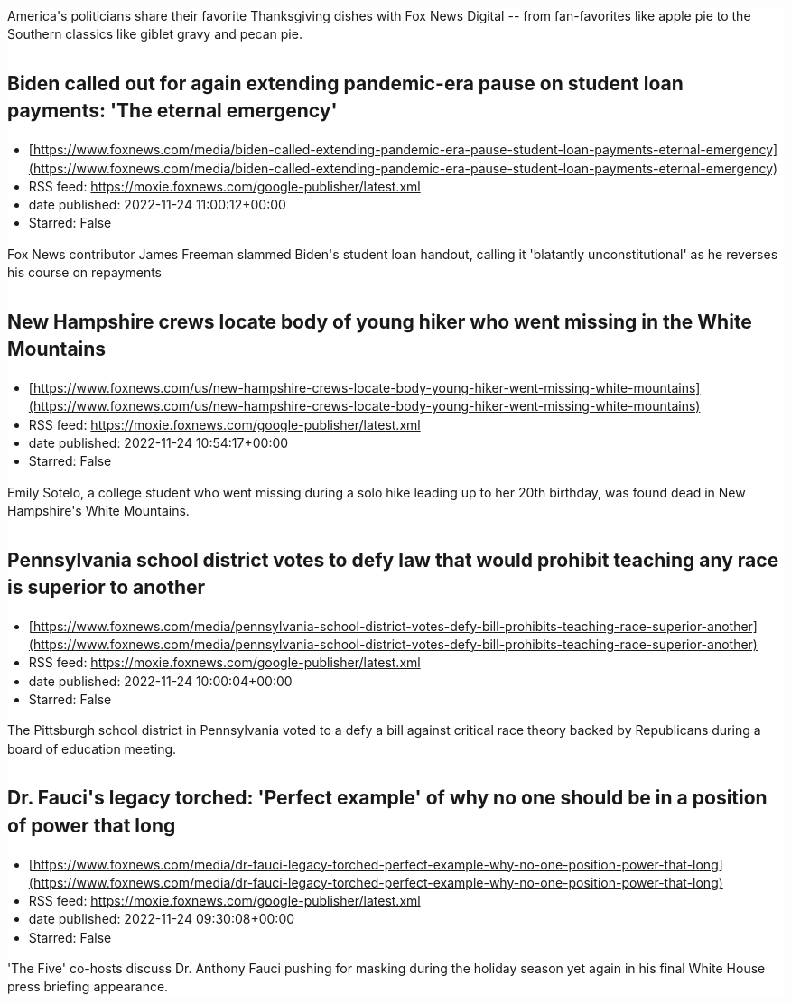 America's politicians share their favorite Thanksgiving dishes with Fox News Digital -- from fan-favorites like apple pie to the Southern classics like giblet gravy and pecan pie.

## Biden called out for again extending pandemic-era pause on student loan payments: 'The eternal emergency'
 - [https://www.foxnews.com/media/biden-called-extending-pandemic-era-pause-student-loan-payments-eternal-emergency](https://www.foxnews.com/media/biden-called-extending-pandemic-era-pause-student-loan-payments-eternal-emergency)
 - RSS feed: https://moxie.foxnews.com/google-publisher/latest.xml
 - date published: 2022-11-24 11:00:12+00:00
 - Starred: False

Fox News contributor James Freeman slammed Biden's student loan handout, calling it 'blatantly unconstitutional' as he reverses his course on repayments

## New Hampshire crews locate body of young hiker who went missing in the White Mountains
 - [https://www.foxnews.com/us/new-hampshire-crews-locate-body-young-hiker-went-missing-white-mountains](https://www.foxnews.com/us/new-hampshire-crews-locate-body-young-hiker-went-missing-white-mountains)
 - RSS feed: https://moxie.foxnews.com/google-publisher/latest.xml
 - date published: 2022-11-24 10:54:17+00:00
 - Starred: False

Emily Sotelo, a college student who went missing during a solo hike leading up to her 20th birthday, was found dead in New Hampshire's White Mountains.

## Pennsylvania school district votes to defy law that would prohibit teaching any race is superior to another
 - [https://www.foxnews.com/media/pennsylvania-school-district-votes-defy-bill-prohibits-teaching-race-superior-another](https://www.foxnews.com/media/pennsylvania-school-district-votes-defy-bill-prohibits-teaching-race-superior-another)
 - RSS feed: https://moxie.foxnews.com/google-publisher/latest.xml
 - date published: 2022-11-24 10:00:04+00:00
 - Starred: False

The Pittsburgh school district in Pennsylvania voted to a defy a bill against critical race theory backed by Republicans during a board of education meeting.

## Dr. Fauci's legacy torched: 'Perfect example' of why no one should be in a position of power that long
 - [https://www.foxnews.com/media/dr-fauci-legacy-torched-perfect-example-why-no-one-position-power-that-long](https://www.foxnews.com/media/dr-fauci-legacy-torched-perfect-example-why-no-one-position-power-that-long)
 - RSS feed: https://moxie.foxnews.com/google-publisher/latest.xml
 - date published: 2022-11-24 09:30:08+00:00
 - Starred: False

'The Five' co-hosts discuss Dr. Anthony Fauci pushing for masking during the holiday season yet again in his final White House press briefing appearance.
